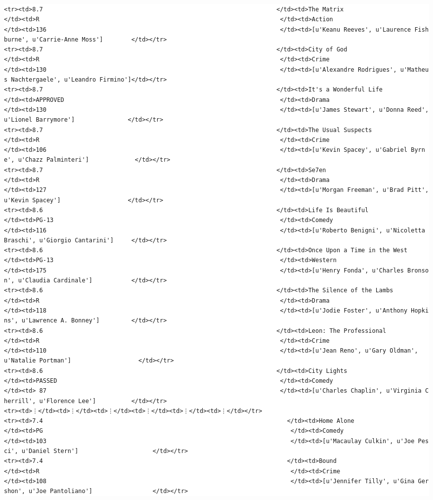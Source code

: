 	<tr><td>8.7                                                                  </td><td>The Matrix                                                           </td><td>R                                                                    </td><td>Action                                                               </td><td>136                                                                  </td><td>[u'Keanu Reeves', u'Laurence Fishburne', u'Carrie-Anne Moss']        </td></tr>
	<tr><td>8.7                                                                  </td><td>City of God                                                          </td><td>R                                                                    </td><td>Crime                                                                </td><td>130                                                                  </td><td>[u'Alexandre Rodrigues', u'Matheus Nachtergaele', u'Leandro Firmino']</td></tr>
	<tr><td>8.7                                                                  </td><td>It's a Wonderful Life                                                </td><td>APPROVED                                                             </td><td>Drama                                                                </td><td>130                                                                  </td><td>[u'James Stewart', u'Donna Reed', u'Lionel Barrymore']               </td></tr>
	<tr><td>8.7                                                                  </td><td>The Usual Suspects                                                   </td><td>R                                                                    </td><td>Crime                                                                </td><td>106                                                                  </td><td>[u'Kevin Spacey', u'Gabriel Byrne', u'Chazz Palminteri']             </td></tr>
	<tr><td>8.7                                                                  </td><td>Se7en                                                                </td><td>R                                                                    </td><td>Drama                                                                </td><td>127                                                                  </td><td>[u'Morgan Freeman', u'Brad Pitt', u'Kevin Spacey']                   </td></tr>
	<tr><td>8.6                                                                  </td><td>Life Is Beautiful                                                    </td><td>PG-13                                                                </td><td>Comedy                                                               </td><td>116                                                                  </td><td>[u'Roberto Benigni', u'Nicoletta Braschi', u'Giorgio Cantarini']     </td></tr>
	<tr><td>8.6                                                                  </td><td>Once Upon a Time in the West                                         </td><td>PG-13                                                                </td><td>Western                                                              </td><td>175                                                                  </td><td>[u'Henry Fonda', u'Charles Bronson', u'Claudia Cardinale']           </td></tr>
	<tr><td>8.6                                                                  </td><td>The Silence of the Lambs                                             </td><td>R                                                                    </td><td>Drama                                                                </td><td>118                                                                  </td><td>[u'Jodie Foster', u'Anthony Hopkins', u'Lawrence A. Bonney']         </td></tr>
	<tr><td>8.6                                                                  </td><td>Leon: The Professional                                               </td><td>R                                                                    </td><td>Crime                                                                </td><td>110                                                                  </td><td>[u'Jean Reno', u'Gary Oldman', u'Natalie Portman']                   </td></tr>
	<tr><td>8.6                                                                  </td><td>City Lights                                                          </td><td>PASSED                                                               </td><td>Comedy                                                               </td><td> 87                                                                  </td><td>[u'Charles Chaplin', u'Virginia Cherrill', u'Florence Lee']          </td></tr>
	<tr><td>⋮</td><td>⋮</td><td>⋮</td><td>⋮</td><td>⋮</td><td>⋮</td></tr>
	<tr><td>7.4                                                                     </td><td>Home Alone                                                              </td><td>PG                                                                      </td><td>Comedy                                                                  </td><td>103                                                                     </td><td>[u'Macaulay Culkin', u'Joe Pesci', u'Daniel Stern']                     </td></tr>
	<tr><td>7.4                                                                     </td><td>Bound                                                                   </td><td>R                                                                       </td><td>Crime                                                                   </td><td>108                                                                     </td><td>[u'Jennifer Tilly', u'Gina Gershon', u'Joe Pantoliano']                 </td></tr>